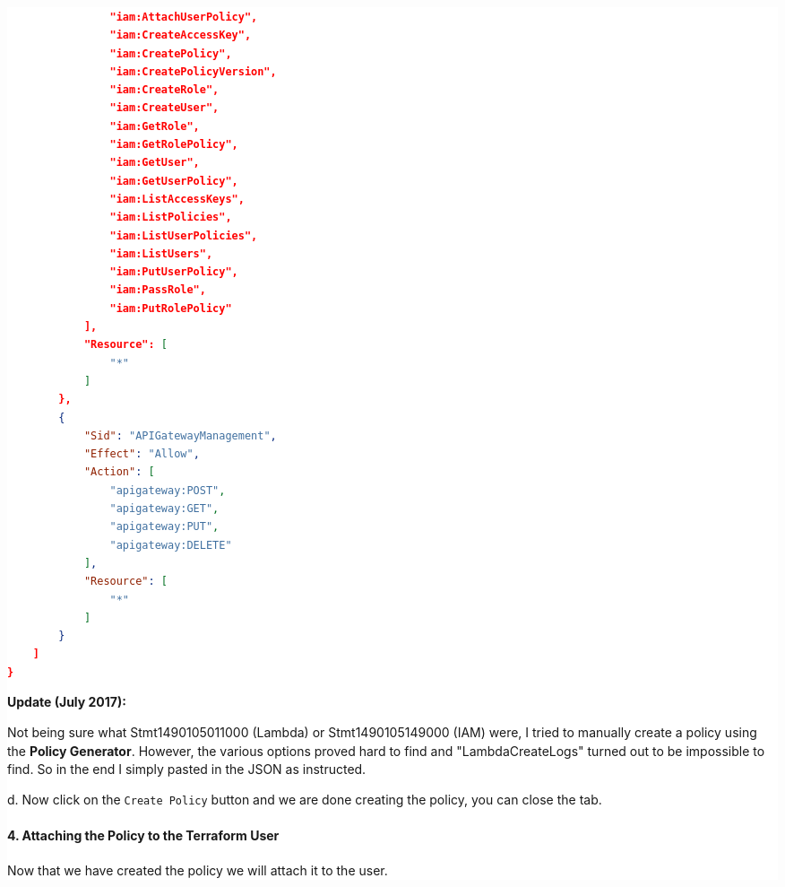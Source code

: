 ```json
                "iam:AttachUserPolicy",
                "iam:CreateAccessKey",
                "iam:CreatePolicy",
                "iam:CreatePolicyVersion",
                "iam:CreateRole",
                "iam:CreateUser",
                "iam:GetRole",
                "iam:GetRolePolicy",
                "iam:GetUser",
                "iam:GetUserPolicy",
                "iam:ListAccessKeys",
                "iam:ListPolicies",
                "iam:ListUserPolicies",
                "iam:ListUsers",
                "iam:PutUserPolicy",
                "iam:PassRole",
                "iam:PutRolePolicy"
            ],
            "Resource": [
                "*"
            ]
        },
        {
            "Sid": "APIGatewayManagement",
            "Effect": "Allow",
            "Action": [
                "apigateway:POST",
                "apigateway:GET",
                "apigateway:PUT",
                "apigateway:DELETE"
            ],
            "Resource": [
                "*"
            ]
        }
    ]
}
```

__Update (July 2017):__

Not being sure what Stmt1490105011000 (Lambda) or Stmt1490105149000 (IAM) were, I tried to manually create a policy using the __Policy Generator__. However, the various options proved hard to find and "LambdaCreateLogs" turned out to be impossible to find. So in the end I simply pasted in the JSON as instructed.

d. Now click on the `Create Policy` button and we are done creating the policy, you can close the tab.

#### 4. Attaching the Policy to the Terraform User ####

Now that we have created the policy we will attach it to the user.
